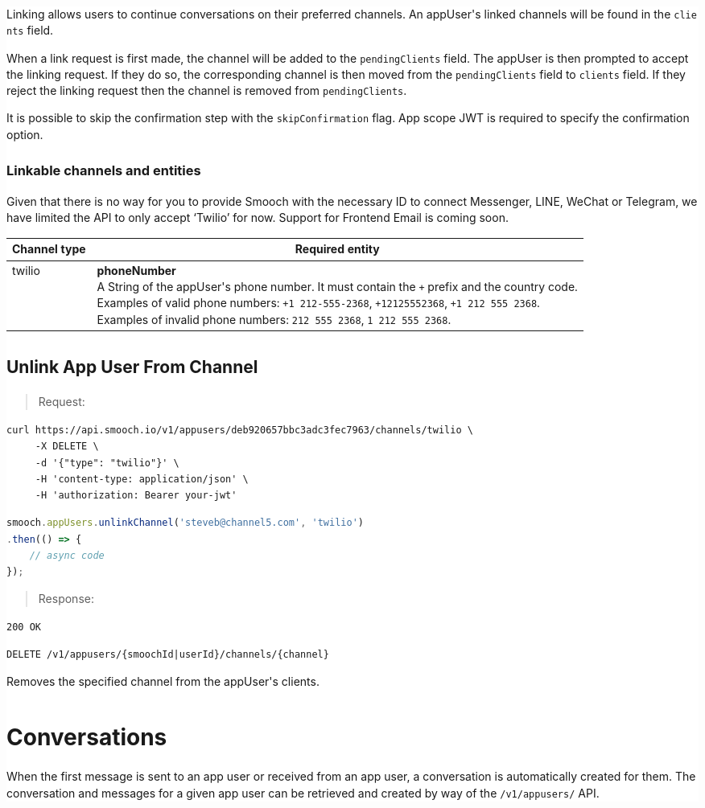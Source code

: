 Linking allows users to continue conversations on their preferred channels. An appUser's linked channels will be found in the `clients` field.

When a link request is first made, the channel will be added to the `pendingClients` field. The appUser is then prompted to accept the linking request. If they do so, the corresponding channel is then moved from the `pendingClients` field to `clients` field. If they reject the linking request then the channel is removed from `pendingClients`.

It is possible to skip the confirmation step with the `skipConfirmation` flag. App scope JWT is required to specify the confirmation option.

### Linkable channels and entities

Given that there is no way for you to provide Smooch with the necessary ID to connect Messenger, LINE, WeChat or Telegram, we have limited the API to only accept ‘Twilio’ for now.
Support for Frontend Email is coming soon.

| Channel type                 | Required entity              |
|------------------------------|------------------------------|
| twilio                       | **phoneNumber**<br/> A String of the appUser's phone number. It must contain the `+` prefix and the country code.<br/> Examples of valid phone numbers: `+1 212-555-2368`, `+12125552368`, `+1 212 555 2368`.<br/> Examples of invalid phone numbers: `212 555 2368`, `1 212 555 2368`.                  |



## Unlink App User From Channel

> Request:

```shell
curl https://api.smooch.io/v1/appusers/deb920657bbc3adc3fec7963/channels/twilio \
     -X DELETE \
     -d '{"type": "twilio"}' \
     -H 'content-type: application/json' \
     -H 'authorization: Bearer your-jwt'
```
```js
smooch.appUsers.unlinkChannel('steveb@channel5.com', 'twilio')
.then(() => {
    // async code
});
```

> Response:

```
200 OK
```

<api>`DELETE /v1/appusers/{smoochId|userId}/channels/{channel}`</api>

Removes the specified channel from the appUser's clients.

# Conversations

When the first message is sent to an app user or received from an app user, a conversation is automatically created for them. The conversation and messages for a given app user can be retrieved and created by way of the `/v1/appusers/` API.
